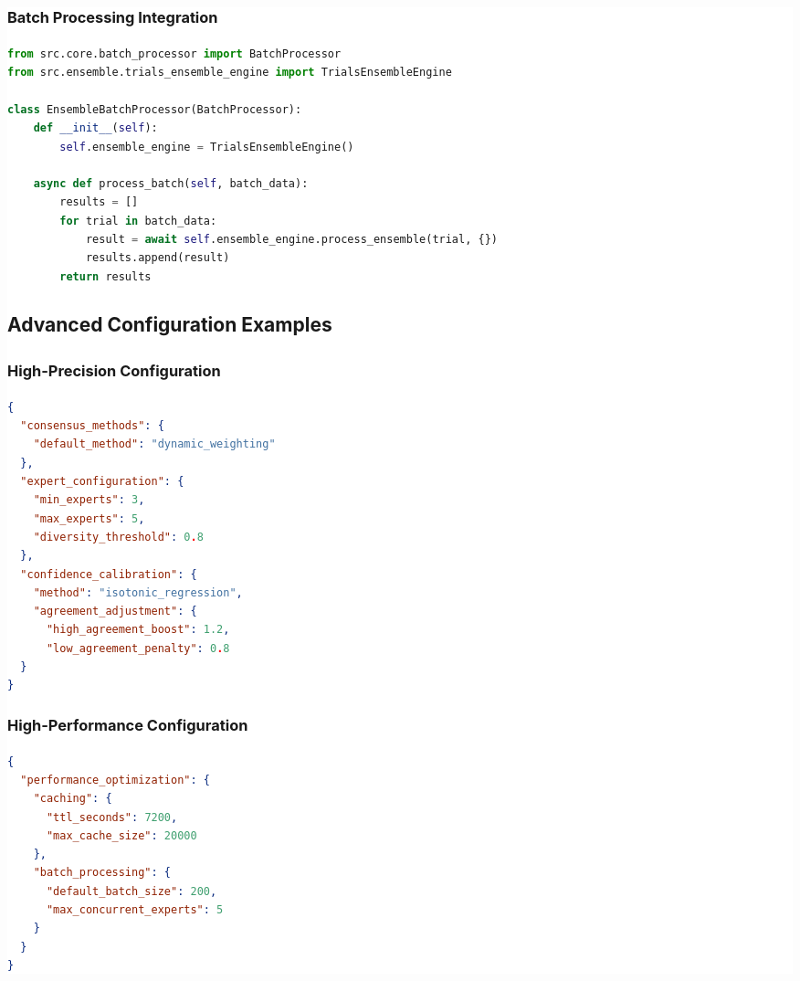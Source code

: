 ### Batch Processing Integration

```python
from src.core.batch_processor import BatchProcessor
from src.ensemble.trials_ensemble_engine import TrialsEnsembleEngine

class EnsembleBatchProcessor(BatchProcessor):
    def __init__(self):
        self.ensemble_engine = TrialsEnsembleEngine()

    async def process_batch(self, batch_data):
        results = []
        for trial in batch_data:
            result = await self.ensemble_engine.process_ensemble(trial, {})
            results.append(result)
        return results
```

## Advanced Configuration Examples

### High-Precision Configuration

```json
{
  "consensus_methods": {
    "default_method": "dynamic_weighting"
  },
  "expert_configuration": {
    "min_experts": 3,
    "max_experts": 5,
    "diversity_threshold": 0.8
  },
  "confidence_calibration": {
    "method": "isotonic_regression",
    "agreement_adjustment": {
      "high_agreement_boost": 1.2,
      "low_agreement_penalty": 0.8
  }
}
```

### High-Performance Configuration

```json
{
  "performance_optimization": {
    "caching": {
      "ttl_seconds": 7200,
      "max_cache_size": 20000
    },
    "batch_processing": {
      "default_batch_size": 200,
      "max_concurrent_experts": 5
    }
  }
}
```
